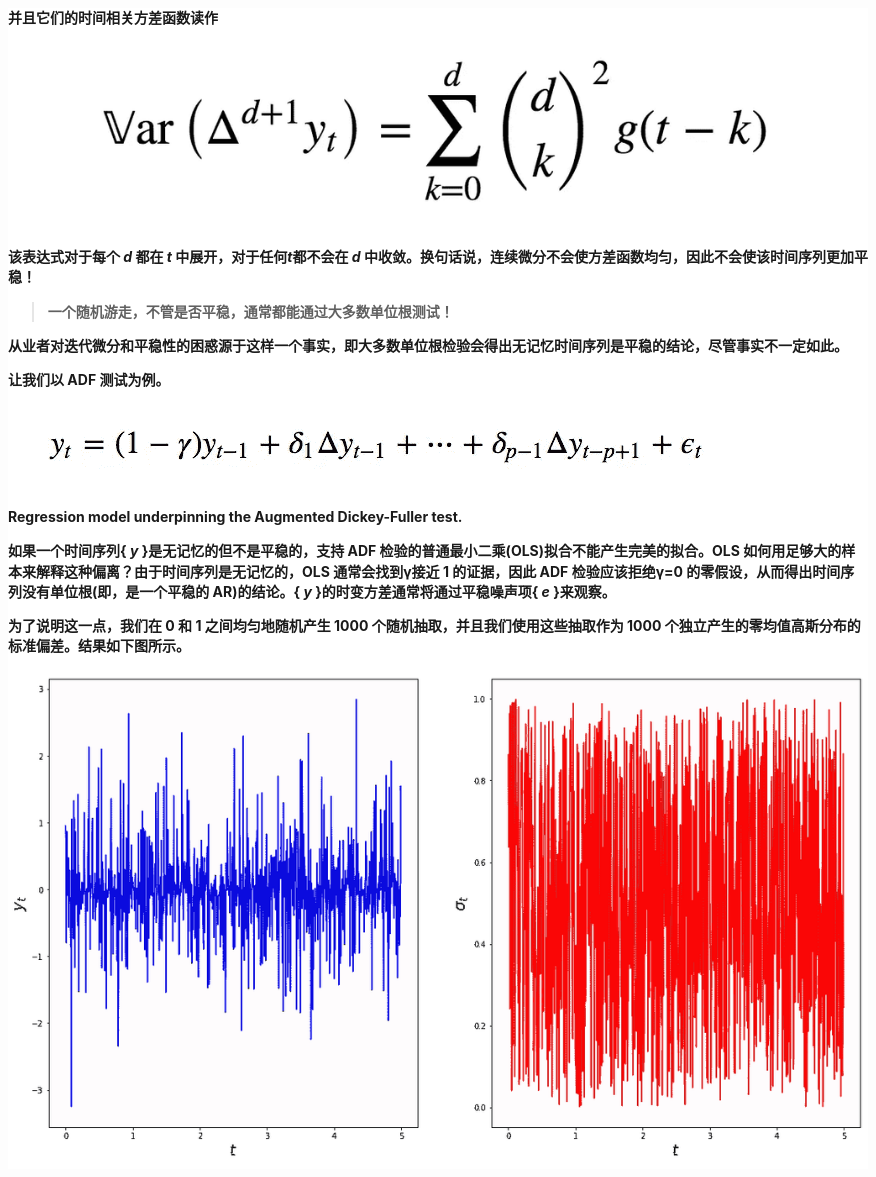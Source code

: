 **并且它们的时间相关方差函数读作**

**![](img/0d6861f7aa0a50502dc8d4dc43dced1f.png)**

**该表达式对于每个 *d* 都在 *t* 中展开，对于任何*t*都不会在 *d* 中收敛。换句话说，连续微分不会使方差函数均匀，因此不会使该时间序列更加平稳！**

> **一个随机游走，不管是否平稳，通常都能通过大多数单位根测试！**

**从业者对迭代微分和平稳性的困惑源于这样一个事实，即大多数单位根检验会得出无记忆时间序列是平稳的结论，尽管事实不一定如此。**

**让我们以 ADF 测试为例。**

**![](img/3a94f00db8d80c21573c9b602df561e3.png)**

**Regression model underpinning the Augmented Dickey-Fuller test.**

**如果一个时间序列{ *y* }是无记忆的但不是平稳的，支持 ADF 检验的普通最小二乘(OLS)拟合不能产生完美的拟合。OLS 如何用足够大的样本来解释这种偏离？由于时间序列是无记忆的，OLS 通常会找到γ接近 1 的证据，因此 ADF 检验应该拒绝γ=0 的零假设，从而得出时间序列没有单位根(即，是一个平稳的 AR)的结论。{ *y* }的时变方差通常将通过平稳噪声项{ *e* }来观察。**

**为了说明这一点，我们在 0 和 1 之间均匀地随机产生 1000 个随机抽取，并且我们使用这些抽取作为 1000 个独立产生的零均值高斯分布的标准偏差。结果如下图所示。**

**![](img/a6776ed7f345c7e2c0b9eaff65d2b169.png)**
